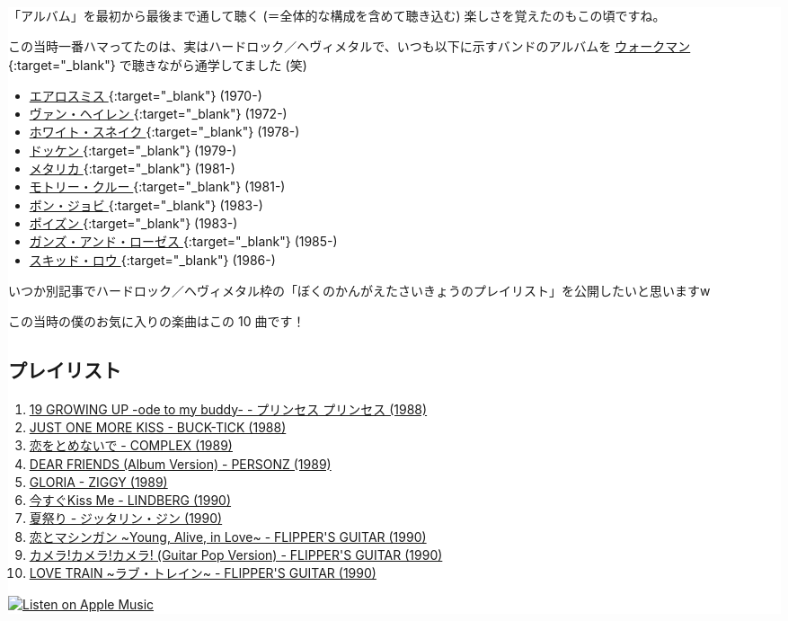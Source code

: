 「アルバム」を最初から最後まで通して聴く (＝全体的な構成を含めて聴き込む) 楽しさを覚えたのもこの頃ですね。

この当時一番ハマってたのは、実はハードロック／ヘヴィメタルで、いつも以下に示すバンドのアルバムを [ウォークマン <i class="fas fa-external-link-alt"></i>](https://ja.wikipedia.org/wiki/%E3%82%A6%E3%82%A9%E3%83%BC%E3%82%AF%E3%83%9E%E3%83%B3){:target="_blank"} で聴きながら通学してました (笑)

- [エアロスミス <i class="fas fa-external-link-alt"></i>](https://ja.wikipedia.org/wiki/%E3%82%A8%E3%82%A2%E3%83%AD%E3%82%B9%E3%83%9F%E3%82%B9){:target="_blank"} (1970-)
- [ヴァン・ヘイレン <i class="fas fa-external-link-alt"></i>](https://ja.wikipedia.org/wiki/%E3%83%B4%E3%82%A1%E3%83%B3%E3%83%BB%E3%83%98%E3%82%A4%E3%83%AC%E3%83%B3){:target="_blank"} (1972-)
- [ホワイト・スネイク <i class="fas fa-external-link-alt"></i>](https://ja.wikipedia.org/wiki/%E3%83%9B%E3%83%AF%E3%82%A4%E3%83%88%E3%82%B9%E3%83%8D%E3%82%A4%E3%82%AF){:target="_blank"} (1978-)
- [ドッケン <i class="fas fa-external-link-alt"></i>](https://ja.wikipedia.org/wiki/%E3%83%89%E3%83%83%E3%82%B1%E3%83%B3){:target="_blank"} (1979-)
- [メタリカ <i class="fas fa-external-link-alt"></i>](https://ja.wikipedia.org/wiki/%E3%83%A1%E3%82%BF%E3%83%AA%E3%82%AB){:target="_blank"} (1981-)
- [モトリー・クルー <i class="fas fa-external-link-alt"></i>](https://ja.wikipedia.org/wiki/%E3%83%A2%E3%83%88%E3%83%AA%E3%83%BC%E3%83%BB%E3%82%AF%E3%83%AB%E3%83%BC){:target="_blank"} (1981-)
- [ボン・ジョビ <i class="fas fa-external-link-alt"></i>](https://ja.wikipedia.org/wiki/%E3%83%9C%E3%83%B3%E3%83%BB%E3%82%B8%E3%83%A7%E3%83%B4%E3%82%A3){:target="_blank"} (1983-)
- [ポイズン <i class="fas fa-external-link-alt"></i>](https://ja.wikipedia.org/wiki/%E3%83%9D%E3%82%A4%E3%82%BA%E3%83%B3_(%E3%83%AD%E3%83%83%E3%82%AF%E3%83%90%E3%83%B3%E3%83%89)){:target="_blank"} (1983-)
- [ガンズ・アンド・ローゼス <i class="fas fa-external-link-alt"></i>](https://ja.wikipedia.org/wiki/%E3%82%AC%E3%83%B3%E3%82%BA%E3%83%BB%E3%82%A2%E3%83%B3%E3%83%89%E3%83%BB%E3%83%AD%E3%83%BC%E3%82%BC%E3%82%BA){:target="_blank"} (1985-)
- [スキッド・ロウ <i class="fas fa-external-link-alt"></i>](https://ja.wikipedia.org/wiki/%E3%82%B9%E3%82%AD%E3%83%83%E3%83%89%E3%83%BB%E3%83%AD%E3%82%A6_(%E3%83%90%E3%83%B3%E3%83%89)){:target="_blank"} (1986-)

いつか別記事でハードロック／ヘヴィメタル枠の「ぼくのかんがえたさいきょうのプレイリスト」を公開したいと思いますw

この当時の僕のお気に入りの楽曲はこの 10 曲です！

<a id="playlist"></a>
## <i class="fas fa-list-ol"></i> プレイリスト

1. [19 GROWING UP -ode to my buddy- - プリンセス プリンセス (1988)](#track-01)
1. [JUST ONE MORE KISS - BUCK-TICK (1988)](#track-02)
1. [恋をとめないで - COMPLEX (1989)](#track-03)
1. [DEAR FRIENDS (Album Version) - PERSONZ (1989)](#track-04)
1. [GLORIA - ZIGGY (1989)](#track-05)
1. [今すぐKiss Me - LINDBERG (1990)](#track-06)
1. [夏祭り - ジッタリン・ジン (1990)](#track-07)
1. [恋とマシンガン ~Young, Alive, in Love~ - FLIPPER'S GUITAR (1990)](#track-08)
1. [カメラ!カメラ!カメラ! (Guitar Pop Version) - FLIPPER'S GUITAR (1990)](#track-09)
1. [LOVE TRAIN ~ラブ・トレイン~ - FLIPPER'S GUITAR (1990)](#track-10)

<a href="https://music.apple.com/jp/playlist/favmusic-%E5%83%95%E3%81%AE%E9%9F%B3%E6%A5%BD%E3%81%AE%E5%A5%BD%E3%81%BF%E3%81%AE%E5%A4%89%E9%81%B7-3/pl.u-4JomXN9TJz1ZYGM?app=music&at=1000l32DE" target="_blank">
  <img src="/assets/img/apple-music-badge.svg" alt="Listen on Apple Music">
</a>
